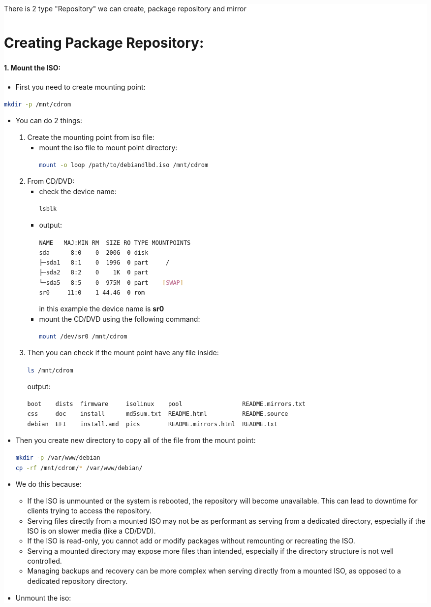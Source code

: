 There is 2 type "Repository" we can create, package repository and mirror

# Creating Package Repository:

#### 1. Mount the ISO:
- First you need to create mounting point:
```bash
mkdir -p /mnt/cdrom
```
- You can do 2 things:
	1. Create the mounting point from iso file:
		- mount the iso file to mount point directory:
			```bash
			mount -o loop /path/to/debiandlbd.iso /mnt/cdrom
			```
	2. From CD/DVD:
		- check the device name:
			```bash
			lsblk
			```
		- output:
			```bash
			NAME   MAJ:MIN RM  SIZE RO TYPE MOUNTPOINTS
			sda      8:0    0  200G  0 disk
			├─sda1   8:1    0  199G  0 part     /
			├─sda2   8:2    0    1K  0 part
			└─sda5   8:5    0  975M  0 part    [SWAP]
			sr0     11:0    1 44.4G  0 rom
			```
			in this example the device name is **sr0**
		- mount the CD/DVD using the following command:
			```bash
			mount /dev/sr0 /mnt/cdrom
			```
	3. Then you can check if the mount point have any file inside:
		```bash
		ls /mnt/cdrom
		```
		output:
		```bash
		boot    dists  firmware     isolinux    pool                 README.mirrors.txt
		css     doc    install      md5sum.txt  README.html          README.source
		debian  EFI    install.amd  pics        README.mirrors.html  README.txt
		```
	
- Then you create new directory to copy all of the file from the mount point:
	```bash
	mkdir -p /var/www/debian
	cp -rf /mnt/cdrom/* /var/www/debian/
	```
- We do this because:
	- If the ISO is unmounted or the system is rebooted, the repository will become unavailable. This can lead to downtime for clients trying to access the repository.
	- Serving files directly from a mounted ISO may not be as performant as serving from a dedicated directory, especially if the ISO is on slower media (like a CD/DVD).
	- If the ISO is read-only, you cannot add or modify packages without remounting or recreating the ISO.
	- Serving a mounted directory may expose more files than intended, especially if the directory structure is not well controlled.
	- Managing backups and recovery can be more complex when serving directly from a mounted ISO, as opposed to a dedicated repository directory.
- Unmount the iso:
```bash
```